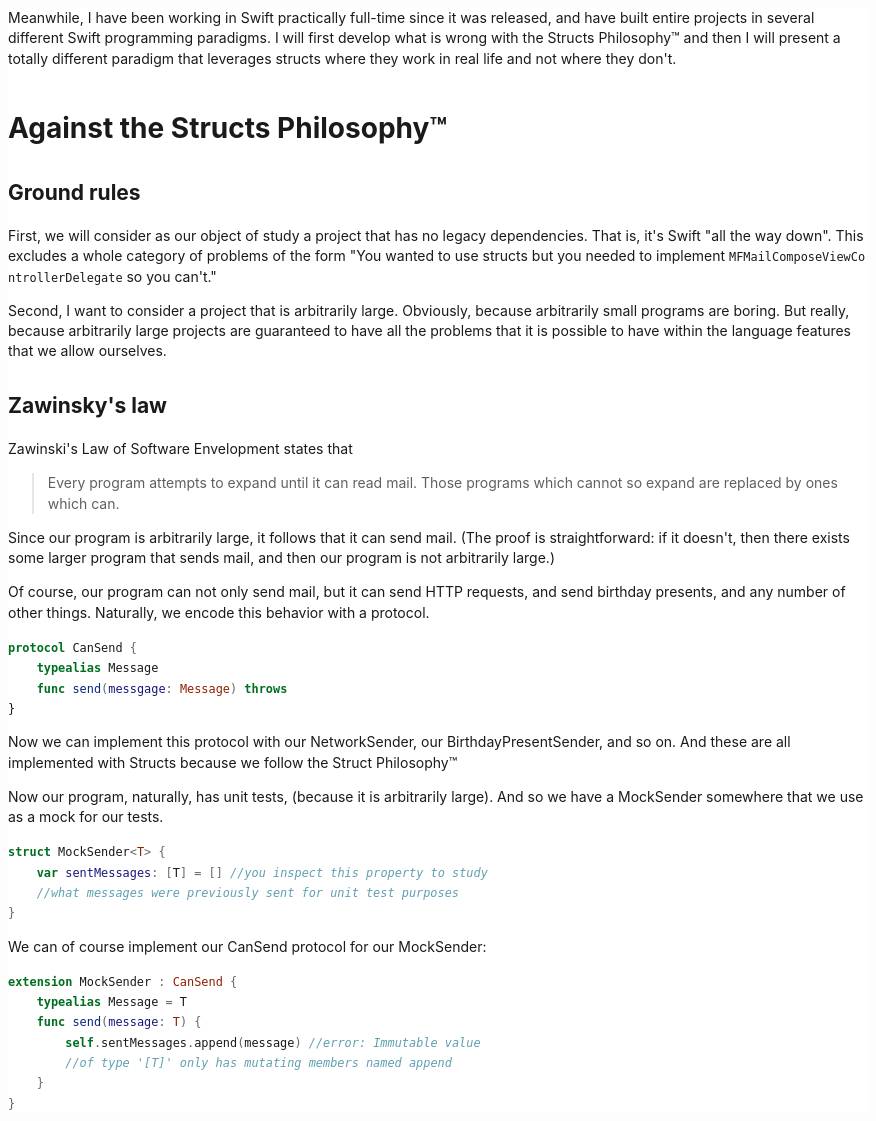 Meanwhile, I have been working in Swift practically full-time since it was released, and have built entire projects in several different Swift programming paradigms.  I will first develop what is wrong with the Structs Philosophy™ and then I will present a totally different paradigm that leverages structs where they work in real life and not where they don't.

# Against the Structs Philosophy™

## Ground rules

First, we will consider as our object of study a project that has no legacy dependencies.  That is, it's Swift "all the way down".  This excludes a whole category of problems of the form "You wanted to use structs but you needed to implement `MFMailComposeViewControllerDelegate` so you can't."

Second, I want to consider a project that is arbitrarily large.  Obviously, because arbitrarily small programs are boring.  But really, because arbitrarily large projects are guaranteed to have all the problems that it is possible to have within the language features that we allow ourselves.

## Zawinsky's law

Zawinski's Law of Software Envelopment states that

> Every program attempts to expand until it can read mail. Those programs which cannot so expand are replaced by ones which can.

Since our program is arbitrarily large, it follows that it can send mail.  (The proof is straightforward: if it doesn't, then there exists some larger program that sends mail, and then our program is not arbitrarily large.)

Of course, our program can not only send mail, but it can send HTTP requests, and send birthday presents, and any number of other things.  Naturally, we encode this behavior with a protocol.

```swift
protocol CanSend {
    typealias Message
    func send(messgage: Message) throws
}
```

Now we can implement this protocol with our NetworkSender, our BirthdayPresentSender, and so on.  And these are all implemented with Structs because we follow the Struct Philosophy™

Now our program, naturally, has unit tests, (because it is arbitrarily large).  And so we have a MockSender somewhere that we use as a mock for our tests.

```swift
struct MockSender<T> {
    var sentMessages: [T] = [] //you inspect this property to study 
    //what messages were previously sent for unit test purposes
}
```

We can of course implement our CanSend protocol for our MockSender: 

```swift
extension MockSender : CanSend {
    typealias Message = T
    func send(message: T) {
        self.sentMessages.append(message) //error: Immutable value 
        //of type '[T]' only has mutating members named append
    }
}
```
